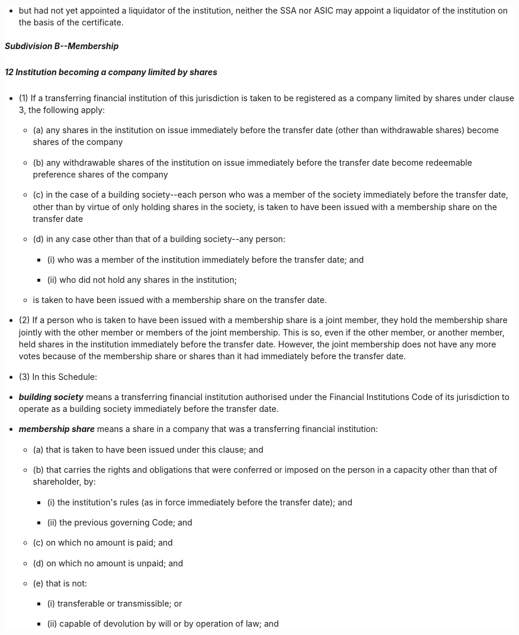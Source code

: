    * but had not yet appointed a liquidator of the institution, neither the SSA nor ASIC may appoint a liquidator of the institution on the basis of the certificate.

##### Subdivision B--Membership

##### 12  Institution becoming a company limited by shares

   * (1) If a transferring financial institution of this jurisdiction is taken to be registered as a company limited by shares under clause 3, the following apply:

     * (a) any shares in the institution on issue immediately before the transfer date (other than withdrawable shares) become shares of the company

     * (b) any withdrawable shares of the institution on issue immediately before the transfer date become redeemable preference shares of the company

     * (c) in the case of a building society--each person who was a member of the society immediately before the transfer date, other than by virtue of only holding shares in the society, is taken to have been issued with a membership share on the transfer date

     * (d) in any case other than that of a building society--any person:

       * (i) who was a member of the institution immediately before the transfer date; and

       * (ii) who did not hold any shares in the institution;

     * is taken to have been issued with a membership share on the transfer date.

   * (2) If a person who is taken to have been issued with a membership share is a joint member, they hold the membership share jointly with the other member or members of the joint membership. This is so, even if the other member, or another member, held shares in the institution immediately before the transfer date. However, the joint membership does not have any more votes because of the membership share or shares than it had immediately before the transfer date.

   * (3) In this Schedule:

   * **_building society_** means a transferring financial institution authorised under the Financial Institutions Code of its jurisdiction to operate as a building society immediately before the transfer date.

   * **_membership share_** means a share in a company that was a transferring financial institution:

     * (a) that is taken to have been issued under this clause; and

     * (b) that carries the rights and obligations that were conferred or imposed on the person in a capacity other than that of shareholder, by:

       * (i) the institution's rules (as in force immediately before the transfer date); and

       * (ii) the previous governing Code; and

     * (c) on which no amount is paid; and

     * (d) on which no amount is unpaid; and

     * (e) that is not:

       * (i) transferable or transmissible; or

       * (ii) capable of devolution by will or by operation of law; and
